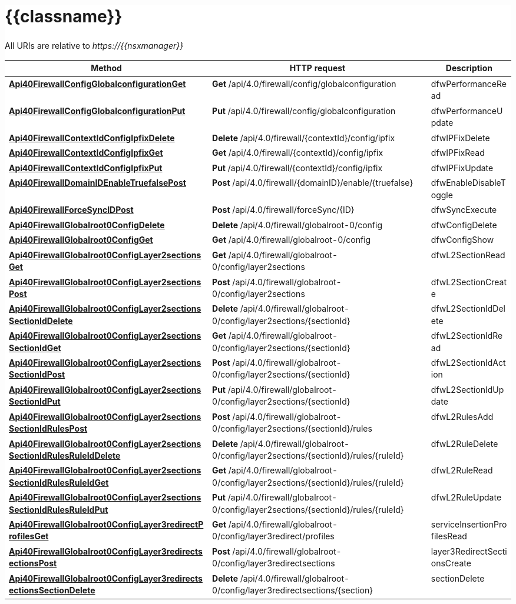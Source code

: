 # {{classname}}

All URIs are relative to *https://{{nsxmanager}}*

Method | HTTP request | Description
------------- | ------------- | -------------
[**Api40FirewallConfigGlobalconfigurationGet**](Class40FirewallApi.md#Api40FirewallConfigGlobalconfigurationGet) | **Get** /api/4.0/firewall/config/globalconfiguration | dfwPerformanceRead
[**Api40FirewallConfigGlobalconfigurationPut**](Class40FirewallApi.md#Api40FirewallConfigGlobalconfigurationPut) | **Put** /api/4.0/firewall/config/globalconfiguration | dfwPerformanceUpdate
[**Api40FirewallContextIdConfigIpfixDelete**](Class40FirewallApi.md#Api40FirewallContextIdConfigIpfixDelete) | **Delete** /api/4.0/firewall/{contextId}/config/ipfix | dfwIPFixDelete
[**Api40FirewallContextIdConfigIpfixGet**](Class40FirewallApi.md#Api40FirewallContextIdConfigIpfixGet) | **Get** /api/4.0/firewall/{contextId}/config/ipfix | dfwIPFixRead
[**Api40FirewallContextIdConfigIpfixPut**](Class40FirewallApi.md#Api40FirewallContextIdConfigIpfixPut) | **Put** /api/4.0/firewall/{contextId}/config/ipfix | dfwIPFixUpdate
[**Api40FirewallDomainIDEnableTruefalsePost**](Class40FirewallApi.md#Api40FirewallDomainIDEnableTruefalsePost) | **Post** /api/4.0/firewall/{domainID}/enable/{truefalse} | dfwEnableDisableToggle
[**Api40FirewallForceSyncIDPost**](Class40FirewallApi.md#Api40FirewallForceSyncIDPost) | **Post** /api/4.0/firewall/forceSync/{ID} | dfwSyncExecute
[**Api40FirewallGlobalroot0ConfigDelete**](Class40FirewallApi.md#Api40FirewallGlobalroot0ConfigDelete) | **Delete** /api/4.0/firewall/globalroot-0/config | dfwConfigDelete
[**Api40FirewallGlobalroot0ConfigGet**](Class40FirewallApi.md#Api40FirewallGlobalroot0ConfigGet) | **Get** /api/4.0/firewall/globalroot-0/config | dfwConfigShow
[**Api40FirewallGlobalroot0ConfigLayer2sectionsGet**](Class40FirewallApi.md#Api40FirewallGlobalroot0ConfigLayer2sectionsGet) | **Get** /api/4.0/firewall/globalroot-0/config/layer2sections | dfwL2SectionRead
[**Api40FirewallGlobalroot0ConfigLayer2sectionsPost**](Class40FirewallApi.md#Api40FirewallGlobalroot0ConfigLayer2sectionsPost) | **Post** /api/4.0/firewall/globalroot-0/config/layer2sections | dfwL2SectionCreate
[**Api40FirewallGlobalroot0ConfigLayer2sectionsSectionIdDelete**](Class40FirewallApi.md#Api40FirewallGlobalroot0ConfigLayer2sectionsSectionIdDelete) | **Delete** /api/4.0/firewall/globalroot-0/config/layer2sections/{sectionId} | dfwL2SectionIdDelete
[**Api40FirewallGlobalroot0ConfigLayer2sectionsSectionIdGet**](Class40FirewallApi.md#Api40FirewallGlobalroot0ConfigLayer2sectionsSectionIdGet) | **Get** /api/4.0/firewall/globalroot-0/config/layer2sections/{sectionId} | dfwL2SectionIdRead
[**Api40FirewallGlobalroot0ConfigLayer2sectionsSectionIdPost**](Class40FirewallApi.md#Api40FirewallGlobalroot0ConfigLayer2sectionsSectionIdPost) | **Post** /api/4.0/firewall/globalroot-0/config/layer2sections/{sectionId} | dfwL2SectionIdAction
[**Api40FirewallGlobalroot0ConfigLayer2sectionsSectionIdPut**](Class40FirewallApi.md#Api40FirewallGlobalroot0ConfigLayer2sectionsSectionIdPut) | **Put** /api/4.0/firewall/globalroot-0/config/layer2sections/{sectionId} | dfwL2SectionIdUpdate
[**Api40FirewallGlobalroot0ConfigLayer2sectionsSectionIdRulesPost**](Class40FirewallApi.md#Api40FirewallGlobalroot0ConfigLayer2sectionsSectionIdRulesPost) | **Post** /api/4.0/firewall/globalroot-0/config/layer2sections/{sectionId}/rules | dfwL2RulesAdd
[**Api40FirewallGlobalroot0ConfigLayer2sectionsSectionIdRulesRuleIdDelete**](Class40FirewallApi.md#Api40FirewallGlobalroot0ConfigLayer2sectionsSectionIdRulesRuleIdDelete) | **Delete** /api/4.0/firewall/globalroot-0/config/layer2sections/{sectionId}/rules/{ruleId} | dfwL2RuleDelete
[**Api40FirewallGlobalroot0ConfigLayer2sectionsSectionIdRulesRuleIdGet**](Class40FirewallApi.md#Api40FirewallGlobalroot0ConfigLayer2sectionsSectionIdRulesRuleIdGet) | **Get** /api/4.0/firewall/globalroot-0/config/layer2sections/{sectionId}/rules/{ruleId} | dfwL2RuleRead
[**Api40FirewallGlobalroot0ConfigLayer2sectionsSectionIdRulesRuleIdPut**](Class40FirewallApi.md#Api40FirewallGlobalroot0ConfigLayer2sectionsSectionIdRulesRuleIdPut) | **Put** /api/4.0/firewall/globalroot-0/config/layer2sections/{sectionId}/rules/{ruleId} | dfwL2RuleUpdate
[**Api40FirewallGlobalroot0ConfigLayer3redirectProfilesGet**](Class40FirewallApi.md#Api40FirewallGlobalroot0ConfigLayer3redirectProfilesGet) | **Get** /api/4.0/firewall/globalroot-0/config/layer3redirect/profiles | serviceInsertionProfilesRead
[**Api40FirewallGlobalroot0ConfigLayer3redirectsectionsPost**](Class40FirewallApi.md#Api40FirewallGlobalroot0ConfigLayer3redirectsectionsPost) | **Post** /api/4.0/firewall/globalroot-0/config/layer3redirectsections | layer3RedirectSectionsCreate
[**Api40FirewallGlobalroot0ConfigLayer3redirectsectionsSectionDelete**](Class40FirewallApi.md#Api40FirewallGlobalroot0ConfigLayer3redirectsectionsSectionDelete) | **Delete** /api/4.0/firewall/globalroot-0/config/layer3redirectsections/{section} | sectionDelete